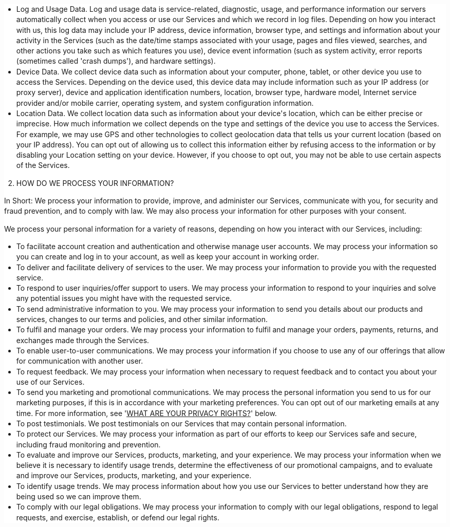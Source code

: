 - Log and Usage Data. Log and usage data is service-related, diagnostic, usage, and performance information our servers automatically collect when you access or use our Services and which we record in log files. Depending on how you interact with us, this log data may include your IP address, device information, browser type, and settings and information about your activity in the Services (such as the date/time stamps associated with your usage, pages and files viewed, searches, and other actions you take such as which features you use), device event information (such as system activity, error reports (sometimes called 'crash dumps'), and hardware settings).
- Device Data. We collect device data such as information about your computer, phone, tablet, or other device you use to access the Services. Depending on the device used, this device data may include information such as your IP address (or proxy server), device and application identification numbers, location, browser type, hardware model, Internet service provider and/or mobile carrier, operating system, and system configuration information.
- Location Data. We collect location data such as information about your device's location, which can be either precise or imprecise. How much information we collect depends on the type and settings of the device you use to access the Services. For example, we may use GPS and other technologies to collect geolocation data that tells us your current location (based on your IP address). You can opt out of allowing us to collect this information either by refusing access to the information or by disabling your Location setting on your device. However, if you choose to opt out, you may not be able to use certain aspects of the Services.

2. HOW DO WE PROCESS YOUR INFORMATION?

In Short: We process your information to provide, improve, and administer our Services, communicate with you, for security and fraud prevention, and to comply with law. We may also process your information for other purposes with your consent.

We process your personal information for a variety of reasons, depending on how you interact with our Services, including:

- To facilitate account creation and authentication and otherwise manage user accounts. We may process your information so you can create and log in to your account, as well as keep your account in working order.
- To deliver and facilitate delivery of services to the user. We may process your information to provide you with the requested service.
- To respond to user inquiries/offer support to users. We may process your information to respond to your inquiries and solve any potential issues you might have with the requested service.
- To send administrative information to you. We may process your information to send you details about our products and services, changes to our terms and policies, and other similar information.
- To fulfil and manage your orders. We may process your information to fulfil and manage your orders, payments, returns, and exchanges made through the Services.
- To enable user-to-user communications. We may process your information if you choose to use any of our offerings that allow for communication with another user.
- To request feedback. We may process your information when necessary to request feedback and to contact you about your use of our Services.
- To send you marketing and promotional communications. We may process the personal information you send to us for our marketing purposes, if this is in accordance with your marketing preferences. You can opt out of our marketing emails at any time. For more information, see '[WHAT ARE YOUR PRIVACY RIGHTS?](https://app.termly.io/dashboard/website/42d2fb48-2756-49da-b53f-8d6ca0424ac0#privacyrights)' below.
- To post testimonials. We post testimonials on our Services that may contain personal information.
- To protect our Services. We may process your information as part of our efforts to keep our Services safe and secure, including fraud monitoring and prevention.
- To evaluate and improve our Services, products, marketing, and your experience. We may process your information when we believe it is necessary to identify usage trends, determine the effectiveness of our promotional campaigns, and to evaluate and improve our Services, products, marketing, and your experience.
- To identify usage trends. We may process information about how you use our Services to better understand how they are being used so we can improve them.
- To comply with our legal obligations. We may process your information to comply with our legal obligations, respond to legal requests, and exercise, establish, or defend our legal rights.
